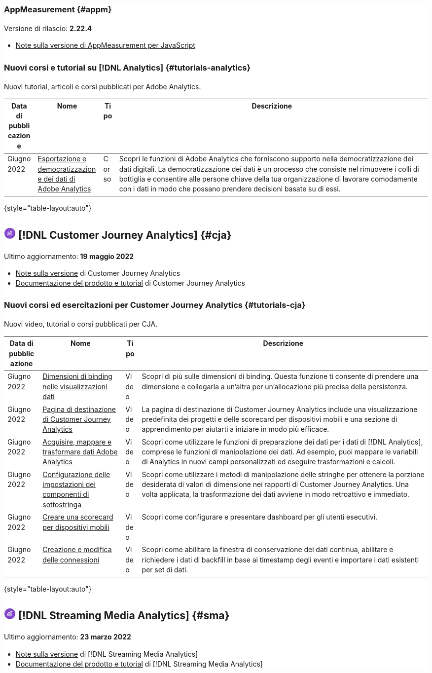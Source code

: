 ### AppMeasurement {#appm}

Versione di rilascio: **2.22.4**

* [Note sulla versione di AppMeasurement per JavaScript](https://experienceleague.adobe.com/docs/analytics/implementation/appmeasurement-updates.html?lang=it)

### Nuovi corsi e tutorial su [!DNL Analytics] {#tutorials-analytics}

Nuovi tutorial, articoli e corsi pubblicati per Adobe Analytics.

| Data di pubblicazione | Nome | Tipo | Descrizione |
| -----------| ---------- | ---------- | ---------- |
| Giugno 2022 | [Esportazione e democratizzazione dei dati di Adobe Analytics](https://experienceleague.adobe.com/docs/courses/using/analytics-a-1-2022-1-democratizing.html?lang=it) | Corso | Scopri le funzioni di Adobe Analytics che forniscono supporto nella democratizzazione dei dati digitali. La democratizzazione dei dati è un processo che consiste nel rimuovere i colli di bottiglia e consentire alle persone chiave della tua organizzazione di lavorare comodamente con i dati in modo che possano prendere decisioni basate su di essi. |

{style=&quot;table-layout:auto&quot;}

## ![Icona](/assets/analytics.png) [!DNL Customer Journey Analytics] {#cja}

Ultimo aggiornamento: **19 maggio 2022**

* [Note sulla versione](https://experienceleague.adobe.com/docs/analytics-platform/using/releases/latest.html?lang=it) di Customer Journey Analytics
* [Documentazione del prodotto e tutorial](https://experienceleague.adobe.com/docs/customer-journey-analytics.html?lang=it) di Customer Journey Analytics

### Nuovi corsi ed esercitazioni per Customer Journey Analytics {#tutorials-cja}

Nuovi video, tutorial o corsi pubblicati per CJA.

| Data di pubblicazione | Nome | Tipo | Descrizione |
| -----------| ---------- | ---------- | ---------- |
| Giugno 2022 | [Dimensioni di binding nelle visualizzazioni dati](https://experienceleague.adobe.com/docs/customer-journey-analytics-learn/tutorials/data-views/binding-dimensions-in-data-views.html?lang=it) | Video | Scopri di più sulle dimensioni di binding. Questa funzione ti consente di prendere una dimensione e collegarla a un’altra per un’allocazione più precisa della persistenza. |
| Giugno 2022 | [Pagina di destinazione di Customer Journey Analytics](https://experienceleague.adobe.com/docs/customer-journey-analytics-learn/tutorials/cja-basics/customer-journey-analytics-landing-page.html?lang=it) | Video | La pagina di destinazione di Customer Journey Analytics include una visualizzazione predefinita dei progetti e delle scorecard per dispositivi mobili e una sezione di apprendimento per aiutarti a iniziare in modo più efficace. |
| Giugno 2022 | [Acquisire, mappare e trasformare dati Adobe Analytics](https://experienceleague.adobe.com/docs/customer-journey-analytics-learn/tutorials/data-prep/ingest-map-and-transform-adobe-analytics-data.html?lang=it) | Video | Scopri come utilizzare le funzioni di preparazione dei dati per i dati di [!DNL Analytics], comprese le funzioni di manipolazione dei dati. Ad esempio, puoi mappare le variabili di Analytics in nuovi campi personalizzati ed eseguire trasformazioni e calcoli. |
| Giugno 2022 | [Configurazione delle impostazioni dei componenti di sottostringa](https://experienceleague.adobe.com/docs/customer-journey-analytics-learn/tutorials/data-views/configure-substring-component-settings.html?lang=it) | Video | Scopri come utilizzare i metodi di manipolazione delle stringhe per ottenere la porzione desiderata di valori di dimensione nei rapporti di Customer Journey Analytics. Una volta applicata, la trasformazione dei dati avviene in modo retroattivo e immediato. |
| Giugno 2022 | [Creare una scorecard per dispositivi mobili](https://experienceleague.adobe.com/docs/analytics-platform/using/cja-dashboards/create-scorecard.html?lang=it) | Video | Scopri come configurare e presentare dashboard per gli utenti esecutivi. |
| Giugno 2022 | [Creazione e modifica delle connessioni](https://experienceleague.adobe.com/docs/customer-journey-analytics-learn/tutorials/connections/cja-connections-creation-and-edit-experience.html?lang=it) | Video | Scopri come abilitare la finestra di conservazione dei dati continua, abilitare e richiedere i dati di backfill in base ai timestamp degli eventi e importare i dati esistenti per set di dati. |

{style=&quot;table-layout:auto&quot;}

## ![Icona](/assets/analytics.png) [!DNL Streaming Media Analytics] {#sma}

Ultimo aggiornamento: **23 marzo 2022**

* [Note sulla versione](https://experienceleague.adobe.com/docs/media-analytics/using/additional-resources/release-notes.html?lang=it) di [!DNL Streaming Media Analytics]
* [Documentazione del prodotto e tutorial](https://experienceleague.adobe.com/docs/media-analytics/using/media-overview.html?lang=it) di [!DNL Streaming Media Analytics]

